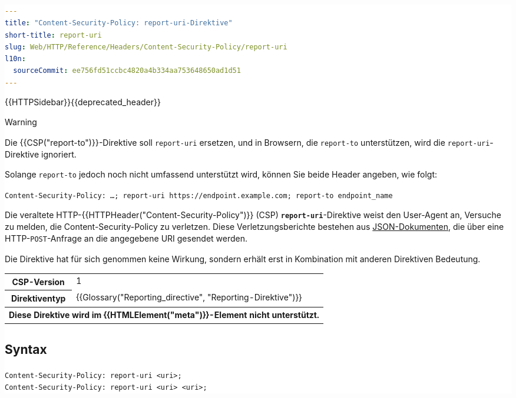 ```yaml
---
title: "Content-Security-Policy: report-uri-Direktive"
short-title: report-uri
slug: Web/HTTP/Reference/Headers/Content-Security-Policy/report-uri
l10n:
  sourceCommit: ee756fd51ccbc4820a4b334aa753648650ad1d51
---
```


{{HTTPSidebar}}{{deprecated_header}}

> [!WARNING]
> Die {{CSP("report-to")}}-Direktive soll `report-uri` ersetzen, und in Browsern, die `report-to` unterstützen, wird die `report-uri`-Direktive ignoriert.
>
> Solange `report-to` jedoch noch nicht umfassend unterstützt wird, können Sie beide Header angeben, wie folgt:
>
> ```http
> Content-Security-Policy: …; report-uri https://endpoint.example.com; report-to endpoint_name
> ```

Die veraltete HTTP-{{HTTPHeader("Content-Security-Policy")}} (CSP) **`report-uri`**-Direktive weist den User-Agent an, Versuche zu melden, die Content-Security-Policy zu verletzen. Diese Verletzungsberichte bestehen aus [JSON-Dokumenten](#syntax_des_verletzungsberichts), die über eine HTTP-`POST`-Anfrage an die angegebene URI gesendet werden.

Die Direktive hat für sich genommen keine Wirkung, sondern erhält erst in Kombination mit anderen Direktiven Bedeutung.

<table class="properties">
  <tbody>
    <tr>
      <th scope="row">CSP-Version</th>
      <td>1</td>
    </tr>
    <tr>
      <th scope="row">Direktiventyp</th>
      <td>{{Glossary("Reporting_directive", "Reporting-Direktive")}}</td>
    </tr>
    <tr>
      <th colspan="2" scope="row">
        Diese Direktive wird im {{HTMLElement("meta")}}-Element nicht unterstützt.
      </th>
    </tr>
  </tbody>
</table>

## Syntax

```http
Content-Security-Policy: report-uri <uri>;
Content-Security-Policy: report-uri <uri> <uri>;
```
